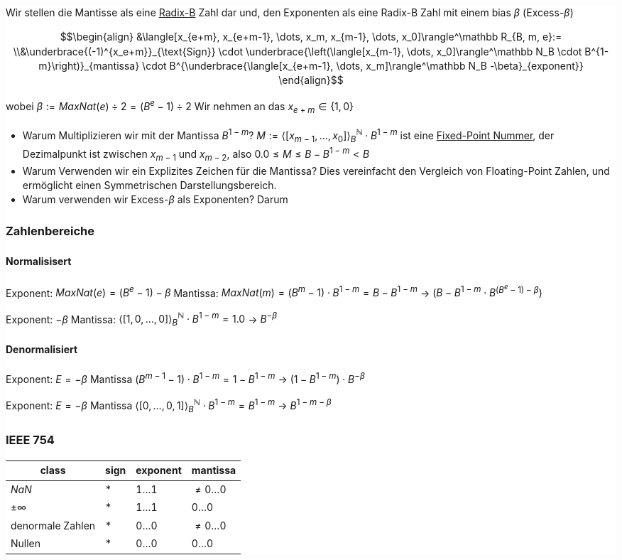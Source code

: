Wir stellen die Mantisse als eine [Radix-B](Radix-B.md) Zahl dar und, den Exponenten als eine Radix-B Zahl mit einem bias $\beta$ (Excess-$\beta$)

$$\begin{align}
&\langle[x_{e+m}, x_{e+m-1}, \dots, x_m, x_{m-1}, \dots, x_0]\rangle^\mathbb R_{B, m, e}:= \\&\underbrace{(-1)^{x_e+m}}_{\text{Sign}} \cdot \underbrace{\left(\langle[x_{m-1}, \dots, x_0]\rangle^\mathbb N_B \cdot B^{1-m}\right)}_{mantissa} \cdot B^{\underbrace{\langle[x_{e+m-1}, \dots, x_m]\rangle^\mathbb N_B -\beta}_{exponent}}
\end{align}$$

wobei
$\beta := MaxNat(e) \div 2 = (B^e -1) \div 2$
Wir nehmen an das $x_{e+m} \in \lbrace1,0\rbrace$


- Warum Multiplizieren wir mit der Mantissa $B^{1-m}$?
$M := \langle[x_{m-1}, \dots, x_0]\rangle^\mathbb N_B \cdot B^{1-m}$ ist eine [Fixed-Point Nummer](Fixed-Point%20Nummern.md), der Dezimalpunkt ist zwischen $x_{m-1}$ und $x_{m-2}$, also $0.0 \leq M \leq B-B^{1-m} < B$
- Warum Verwenden wir ein Explizites Zeichen für die Mantissa?
Dies vereinfacht den Vergleich von Floating-Point Zahlen, und ermöglicht einen Symmetrischen Darstellungsbereich.
- Warum verwenden wir Excess-$\beta$ als Exponenten?
Darum

### Zahlenbereiche

#### Normalisisert

Exponent: $MaxNat(e) = (B^e - 1) -\beta$
Mantissa: $MaxNat(m) = (B^m -1) \cdot B^{1-m} = B-B^{1-m}$
-> $(B-B^{1-m} \cdot B^{(B^e -1) - \beta})$

Exponent: $-\beta$
Mantissa: $\langle[1, 0, \dots, 0]\rangle^\mathbb N_B \cdot B^{1-m} = 1.0$
-> $B^{-\beta}$


#### Denormalisiert

Exponent: $E = -\beta$ 
Mantissa $(B^{m-1} -1) \cdot B^{1-m} = 1 - B^{1-m}$
-> $(1-B^{1-m}) \cdot B^{-\beta}$

Exponent: $E = -\beta$
Mantissa $\langle[0, \dots, 0, 1]\rangle^\mathbb N _B \cdot B^{1-m} = B^{1-m}$
-> $B^{1-m-\beta}$

### IEEE 754


| class            | sign | exponent  | mantissa           |
| ---------------- | ---- | --------- | ------------------ |
| $NaN$            | $*$  | $1\dots1$ | $\not=0\dots0$     |
| $\pm\infty$      | $*$  | $1\dots1$ | $0\dots0$          |
| denormale Zahlen | $*$  | $0\dots0$ | $\not = 0 \dots 0$ |
| Nullen           | $*$  | $0\dots0$ | $0\dots0$          |
